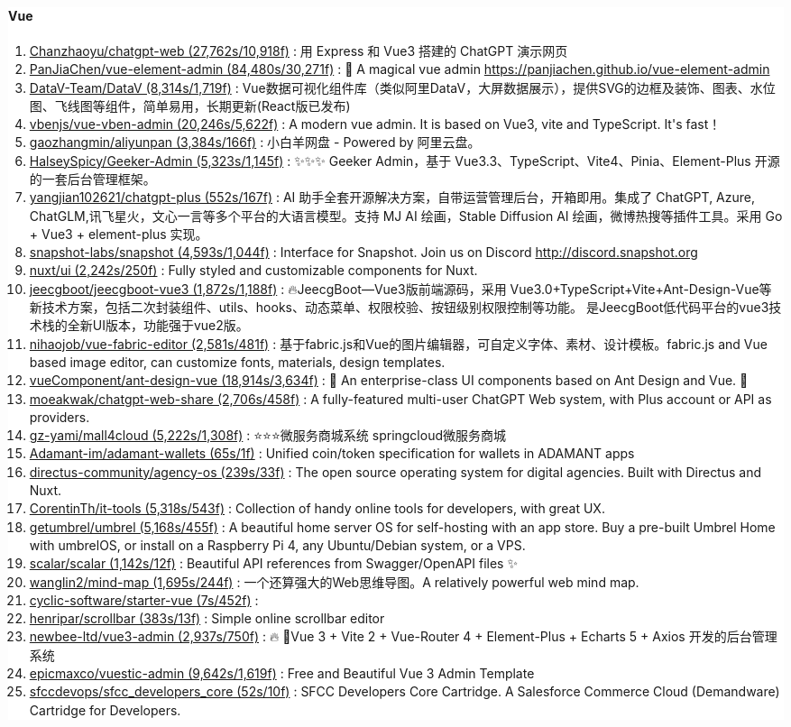 #### Vue
1. [Chanzhaoyu/chatgpt-web (27,762s/10,918f)](https://github.com/Chanzhaoyu/chatgpt-web) : 用 Express 和 Vue3 搭建的 ChatGPT 演示网页
2. [PanJiaChen/vue-element-admin (84,480s/30,271f)](https://github.com/PanJiaChen/vue-element-admin) : 🎉 A magical vue admin https://panjiachen.github.io/vue-element-admin
3. [DataV-Team/DataV (8,314s/1,719f)](https://github.com/DataV-Team/DataV) : Vue数据可视化组件库（类似阿里DataV，大屏数据展示），提供SVG的边框及装饰、图表、水位图、飞线图等组件，简单易用，长期更新(React版已发布)
4. [vbenjs/vue-vben-admin (20,246s/5,622f)](https://github.com/vbenjs/vue-vben-admin) : A modern vue admin. It is based on Vue3, vite and TypeScript. It's fast！
5. [gaozhangmin/aliyunpan (3,384s/166f)](https://github.com/gaozhangmin/aliyunpan) : 小白羊网盘 - Powered by 阿里云盘。
6. [HalseySpicy/Geeker-Admin (5,323s/1,145f)](https://github.com/HalseySpicy/Geeker-Admin) : ✨✨✨ Geeker Admin，基于 Vue3.3、TypeScript、Vite4、Pinia、Element-Plus 开源的一套后台管理框架。
7. [yangjian102621/chatgpt-plus (552s/167f)](https://github.com/yangjian102621/chatgpt-plus) : AI 助手全套开源解决方案，自带运营管理后台，开箱即用。集成了 ChatGPT, Azure, ChatGLM,讯飞星火，文心一言等多个平台的大语言模型。支持 MJ AI 绘画，Stable Diffusion AI 绘画，微博热搜等插件工具。采用 Go + Vue3 + element-plus 实现。
8. [snapshot-labs/snapshot (4,593s/1,044f)](https://github.com/snapshot-labs/snapshot) : Interface for Snapshot. Join us on Discord http://discord.snapshot.org
9. [nuxt/ui (2,242s/250f)](https://github.com/nuxt/ui) : Fully styled and customizable components for Nuxt.
10. [jeecgboot/jeecgboot-vue3 (1,872s/1,188f)](https://github.com/jeecgboot/jeecgboot-vue3) : 🔥JeecgBoot—Vue3版前端源码，采用 Vue3.0+TypeScript+Vite+Ant-Design-Vue等新技术方案，包括二次封装组件、utils、hooks、动态菜单、权限校验、按钮级别权限控制等功能。 是JeecgBoot低代码平台的vue3技术栈的全新UI版本，功能强于vue2版。
11. [nihaojob/vue-fabric-editor (2,581s/481f)](https://github.com/nihaojob/vue-fabric-editor) : 基于fabric.js和Vue的图片编辑器，可自定义字体、素材、设计模板。fabric.js and Vue based image editor, can customize fonts, materials, design templates.
12. [vueComponent/ant-design-vue (18,914s/3,634f)](https://github.com/vueComponent/ant-design-vue) : 🌈 An enterprise-class UI components based on Ant Design and Vue. 🐜
13. [moeakwak/chatgpt-web-share (2,706s/458f)](https://github.com/moeakwak/chatgpt-web-share) : A fully-featured multi-user ChatGPT Web system, with Plus account or API as providers.
14. [gz-yami/mall4cloud (5,222s/1,308f)](https://github.com/gz-yami/mall4cloud) : ⭐️⭐️⭐️微服务商城系统 springcloud微服务商城
15. [Adamant-im/adamant-wallets (65s/1f)](https://github.com/Adamant-im/adamant-wallets) : Unified coin/token specification for wallets in ADAMANT apps
16. [directus-community/agency-os (239s/33f)](https://github.com/directus-community/agency-os) : The open source operating system for digital agencies. Built with Directus and Nuxt.
17. [CorentinTh/it-tools (5,318s/543f)](https://github.com/CorentinTh/it-tools) : Collection of handy online tools for developers, with great UX.
18. [getumbrel/umbrel (5,168s/455f)](https://github.com/getumbrel/umbrel) : A beautiful home server OS for self-hosting with an app store. Buy a pre-built Umbrel Home with umbrelOS, or install on a Raspberry Pi 4, any Ubuntu/Debian system, or a VPS.
19. [scalar/scalar (1,142s/12f)](https://github.com/scalar/scalar) : Beautiful API references from Swagger/OpenAPI files ✨
20. [wanglin2/mind-map (1,695s/244f)](https://github.com/wanglin2/mind-map) : 一个还算强大的Web思维导图。A relatively powerful web mind map.
21. [cyclic-software/starter-vue (7s/452f)](https://github.com/cyclic-software/starter-vue) : 
22. [henripar/scrollbar (383s/13f)](https://github.com/henripar/scrollbar) : Simple online scrollbar editor
23. [newbee-ltd/vue3-admin (2,937s/750f)](https://github.com/newbee-ltd/vue3-admin) : 🔥 🎉Vue 3 + Vite 2 + Vue-Router 4 + Element-Plus + Echarts 5 + Axios 开发的后台管理系统
24. [epicmaxco/vuestic-admin (9,642s/1,619f)](https://github.com/epicmaxco/vuestic-admin) : Free and Beautiful Vue 3 Admin Template
25. [sfccdevops/sfcc_developers_core (52s/10f)](https://github.com/sfccdevops/sfcc_developers_core) : SFCC Developers Core Cartridge. A Salesforce Commerce Cloud (Demandware) Cartridge for Developers.
